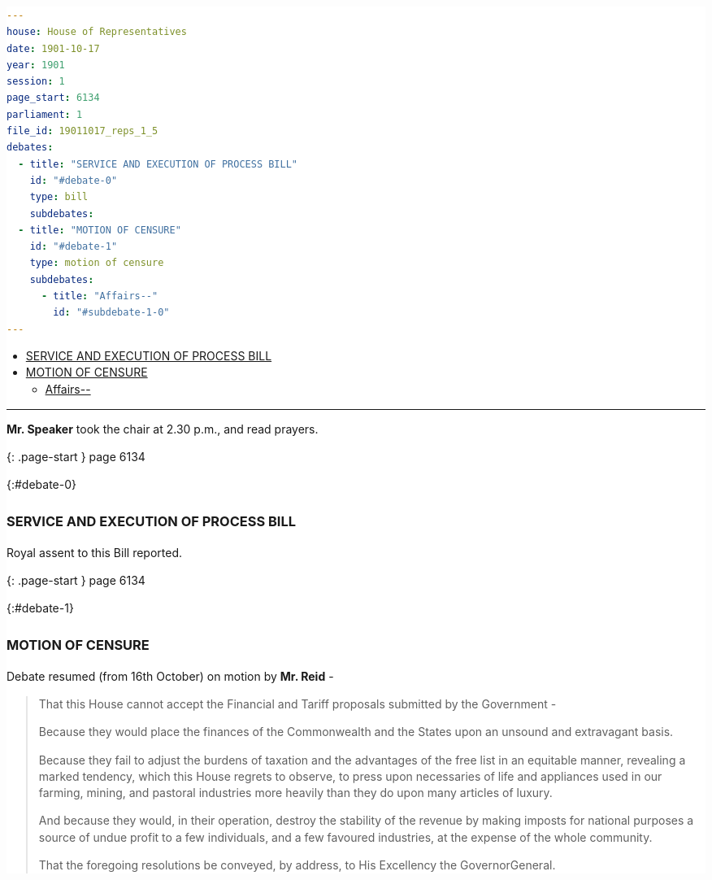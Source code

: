 ```yaml
---
house: House of Representatives
date: 1901-10-17
year: 1901
session: 1
page_start: 6134
parliament: 1
file_id: 19011017_reps_1_5
debates:
  - title: "SERVICE AND EXECUTION OF PROCESS BILL"
    id: "#debate-0"
    type: bill
    subdebates:
  - title: "MOTION OF CENSURE"
    id: "#debate-1"
    type: motion of censure
    subdebates:
      - title: "Affairs--"
        id: "#subdebate-1-0"
---
```


* [SERVICE AND EXECUTION OF PROCESS BILL](#debate-0)
* [MOTION OF CENSURE](#debate-1)
    * [Affairs--](#subdebate-1-0)


----


 **Mr. Speaker** took the chair at 2.30 p.m., and read prayers. 

{: .page-start }
page 6134

{:#debate-0}
### SERVICE AND EXECUTION OF PROCESS BILL

Royal assent to this Bill reported. 

{: .page-start }
page 6134

{:#debate-1}
### MOTION OF CENSURE

Debate resumed (from 16th October) on motion by  **Mr. Reid**  - 

  >That this House cannot accept the Financial and Tariff proposals submitted by the Government - 
  >
  >Because they would place the finances of the Commonwealth and the States upon an unsound and extravagant basis. 
  >
  >Because they fail to adjust the burdens of taxation and the advantages of the free list in an equitable manner, revealing a marked tendency, which this House regrets to observe, to press upon necessaries of life and appliances used in our farming, mining, and pastoral industries more heavily than they do upon many articles of luxury. 
  >
  >And because they would, in their operation, destroy the stability of the revenue by making imposts for national purposes a source of undue profit to a few individuals, and a few favoured industries, at the expense of the whole community. 
  >
  >That the foregoing resolutions be conveyed, by address, to  His Excellency  the GovernorGeneral. 
